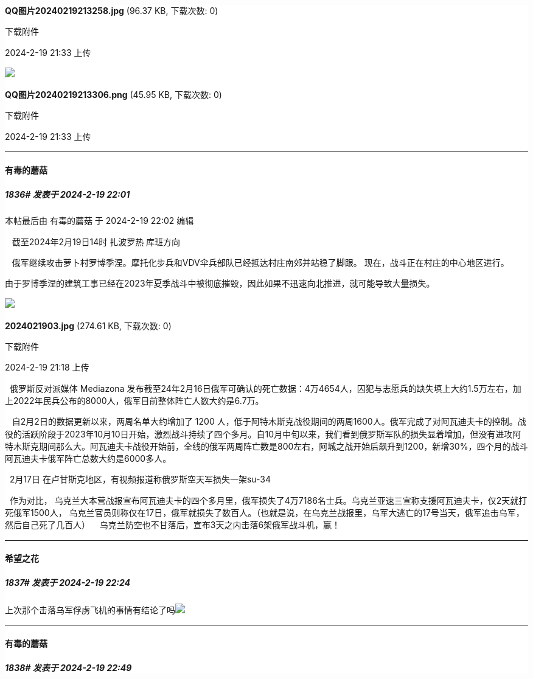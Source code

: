<strong>QQ图片20240219213258.jpg</strong> (96.37 KB, 下载次数: 0)

下载附件

2024-2-19 21:33 上传

<img src="https://img.saraba1st.com/forum/202402/19/213334p72kj7vcl52j3z3v.png" referrerpolicy="no-referrer">

<strong>QQ图片20240219213306.png</strong> (45.95 KB, 下载次数: 0)

下载附件

2024-2-19 21:33 上传


*****

####  有毒的蘑菇  
##### 1836#       发表于 2024-2-19 22:01

 本帖最后由 有毒的蘑菇 于 2024-2-19 22:02 编辑 

   截至2024年2月19日14时 扎波罗热 库班方向

   俄军继续攻击萝卜村罗博季涅。摩托化步兵和VDV伞兵部队已经抵达村庄南郊并站稳了脚跟。 现在，战斗正在村庄的中心地区进行。

由于罗博季涅的建筑工事已经在2023年夏季战斗中被彻底摧毁，因此如果不迅速向北推进，就可能导致大量损失。

<img src="https://img.saraba1st.com/forum/202402/19/211858pkhyidn6ybzrrydh.jpg" referrerpolicy="no-referrer">

<strong>2024021903.jpg</strong> (274.61 KB, 下载次数: 0)

下载附件

2024-2-19 21:18 上传

  俄罗斯反对派媒体 Mediazona 发布截至24年2月16日俄军可确认的死亡数据：4万4654人，囚犯与志愿兵的缺失填上大约1.5万左右，加上2022年民兵公布的8000人，俄军目前整体阵亡人数大约是6.7万。

   自2月2日的数据更新以来，两周名单大约增加了 1200 人，低于阿特木斯克战役期间的两周1600人。俄军完成了对阿瓦迪夫卡的控制。战役的活跃阶段于2023年10月10日开始，激烈战斗持续了四个多月。自10月中旬以来，我们看到俄罗斯军队的损失显着增加，但没有进攻阿特木斯克期间那么大。阿瓦迪夫卡战役开始前，全线的俄军两周阵亡数是800左右，阿城之战开始后飙升到1200，新增30%，四个月的战斗 阿瓦迪夫卡俄军阵亡总数大约是6000多人。 

  2月17日 在卢甘斯克地区，有视频报道称俄罗斯空天军损失一架su-34

  作为对比， 乌克兰大本营战报宣布阿瓦迪夫卡的四个多月里，俄军损失了4万7186名士兵。乌克兰亚速三宣称支援阿瓦迪夫卡，仅2天就打死俄军1500人， 乌克兰官员则称仅在17日，俄军就损失了数百人。（也就是说，在乌克兰战报里，乌军大逃亡的17号当天，俄军追击乌军，然后自己死了几百人）    乌克兰防空也不甘落后，宣布3天之内击落6架俄军战斗机，赢！


*****

####  希望之花  
##### 1837#       发表于 2024-2-19 22:24

上次那个击落乌军俘虏飞机的事情有结论了吗<img src="https://static.saraba1st.com/image/smiley/face2017/067.png" referrerpolicy="no-referrer">


*****

####  有毒的蘑菇  
##### 1838#       发表于 2024-2-19 22:49
